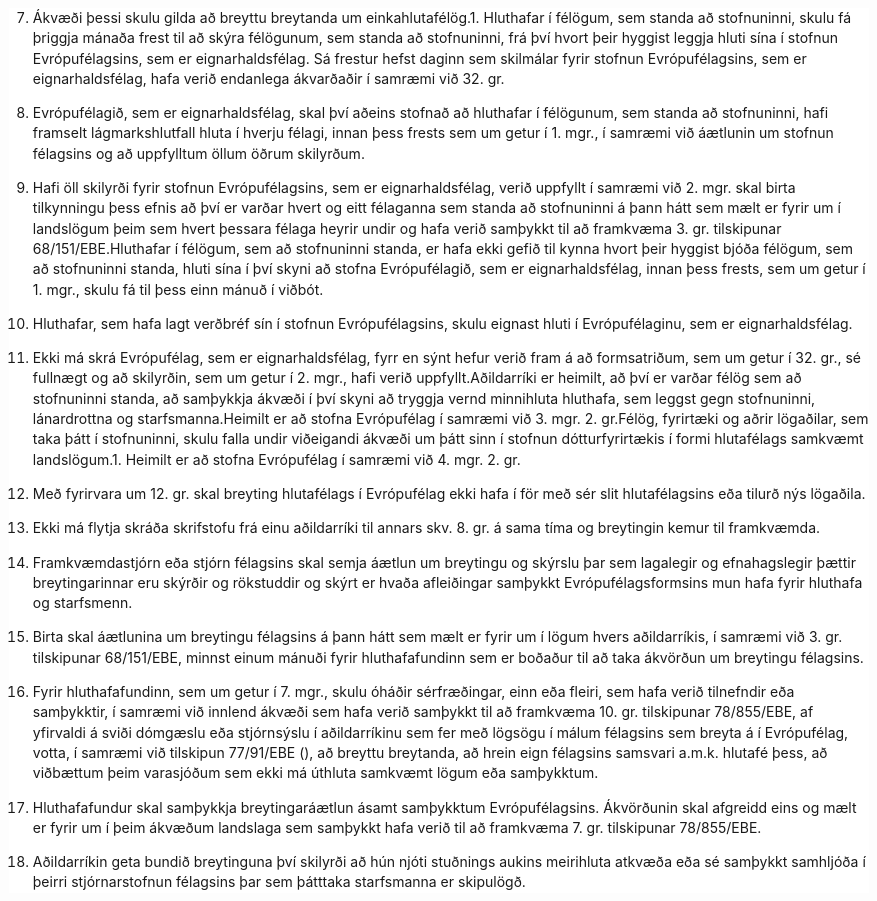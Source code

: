 7. Ákvæði þessi skulu gilda að breyttu breytanda um einkahlutafélög.1. Hluthafar í félögum, sem standa að stofnuninni, skulu fá þriggja mánaða frest til að skýra félögunum, sem standa að stofnuninni, frá því hvort þeir hyggist leggja hluti sína í stofnun Evrópufélagsins, sem er eignarhaldsfélag. Sá frestur hefst daginn sem skilmálar fyrir stofnun Evrópufélagsins, sem er eignarhaldsfélag, hafa verið endanlega ákvarðaðir í samræmi við 32. gr.

2. Evrópufélagið, sem er eignarhaldsfélag, skal því aðeins stofnað að hluthafar í félögunum, sem standa að stofnuninni, hafi framselt lágmarkshlutfall hluta í hverju félagi, innan þess frests sem um getur í 1. mgr., í samræmi við áætlunin um stofnun félagsins og að uppfylltum öllum öðrum skilyrðum.

3. Hafi öll skilyrði fyrir stofnun Evrópufélagsins, sem er eignarhaldsfélag, verið uppfyllt í samræmi við 2. mgr. skal birta tilkynningu þess efnis að því er varðar hvert og eitt félaganna sem standa að stofnuninni á þann hátt sem mælt er fyrir um í landslögum þeim sem hvert þessara félaga heyrir undir og hafa verið samþykkt til að framkvæma 3. gr. tilskipunar 68/151/EBE.Hluthafar í félögum, sem að stofnuninni standa, er hafa ekki gefið til kynna hvort þeir hyggist bjóða félögum, sem að stofnuninni standa, hluti sína í því skyni að stofna Evrópufélagið, sem er eignarhaldsfélag, innan þess frests, sem um getur í 1. mgr., skulu fá til þess einn mánuð í viðbót.

4. Hluthafar, sem hafa lagt verðbréf sín í stofnun Evrópufélagsins, skulu eignast hluti í Evrópufélaginu, sem er eignarhaldsfélag.

5. Ekki má skrá Evrópufélag, sem er eignarhaldsfélag, fyrr en sýnt hefur verið fram á að formsatriðum, sem um getur í 32. gr., sé fullnægt og að skilyrðin, sem um getur í 2. mgr., hafi verið uppfyllt.Aðildarríki er heimilt, að því er varðar félög sem að stofnuninni standa, að samþykkja ákvæði í því skyni að tryggja vernd minnihluta hluthafa, sem leggst gegn stofnuninni, lánardrottna og starfsmanna.Heimilt er að stofna Evrópufélag í samræmi við 3. mgr. 2. gr.Félög, fyrirtæki og aðrir lögaðilar, sem taka þátt í stofnuninni, skulu falla undir viðeigandi ákvæði um þátt sinn í stofnun dótturfyrirtækis í formi hlutafélags samkvæmt landslögum.1. Heimilt er að stofna Evrópufélag í samræmi við 4. mgr. 2. gr.

2. Með fyrirvara um 12. gr. skal breyting hlutafélags í Evrópufélag ekki hafa í för með sér slit hlutafélagsins eða tilurð nýs lögaðila.

3. Ekki má flytja skráða skrifstofu frá einu aðildarríki til annars skv. 8. gr. á sama tíma og breytingin kemur til framkvæmda.

4. Framkvæmdastjórn eða stjórn félagsins skal semja áætlun um breytingu og skýrslu þar sem lagalegir og efnahagslegir þættir breytingarinnar eru skýrðir og rökstuddir og skýrt er hvaða afleiðingar samþykkt Evrópufélagsformsins mun hafa fyrir hluthafa og starfsmenn.

5. Birta skal áætlunina um breytingu félagsins á þann hátt sem mælt er fyrir um í lögum hvers aðildarríkis, í samræmi við 3. gr. tilskipunar 68/151/EBE, minnst einum mánuði fyrir hluthafafundinn sem er boðaður til að taka ákvörðun um breytingu félagsins.

6. Fyrir hluthafafundinn, sem um getur í 7. mgr., skulu óháðir sérfræðingar, einn eða fleiri, sem hafa verið tilnefndir eða samþykktir, í samræmi við innlend ákvæði sem hafa verið samþykkt til að framkvæma 10. gr. tilskipunar 78/855/EBE, af yfirvaldi á sviði dómgæslu eða stjórnsýslu í aðildarríkinu sem fer með lögsögu í málum félagsins sem breyta á í Evrópufélag, votta, í samræmi við tilskipun 77/91/EBE (), að breyttu breytanda, að hrein eign félagsins samsvari a.m.k. hlutafé þess, að viðbættum þeim varasjóðum sem ekki má úthluta samkvæmt lögum eða samþykktum.

7. Hluthafafundur skal samþykkja breytingaráætlun ásamt samþykktum Evrópufélagsins. Ákvörðunin skal afgreidd eins og mælt er fyrir um í þeim ákvæðum landslaga sem samþykkt hafa verið til að framkvæma 7. gr. tilskipunar 78/855/EBE.

8. Aðildarríkin geta bundið breytinguna því skilyrði að hún njóti stuðnings aukins meirihluta atkvæða eða sé samþykkt samhljóða í þeirri stjórnarstofnun félagsins þar sem þátttaka starfsmanna er skipulögð.
